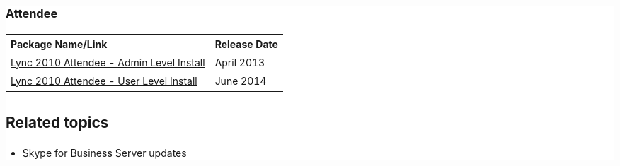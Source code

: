 ### Attendee

| **Package Name/Link**                                                                                   | Release Date |
|:--------------------------------------------------------------------------------------------------------|:-------------|
| [Lync 2010 Attendee - Admin Level Install](https://www.microsoft.com/download/en/details.aspx?id=23396) | April 2013   |
| [Lync 2010 Attendee - User Level Install](https://www.microsoft.com/download/en/details.aspx?id=15755)  | June 2014    |

## Related topics

- [Skype for Business Server updates](sfb-server-updates.md)
